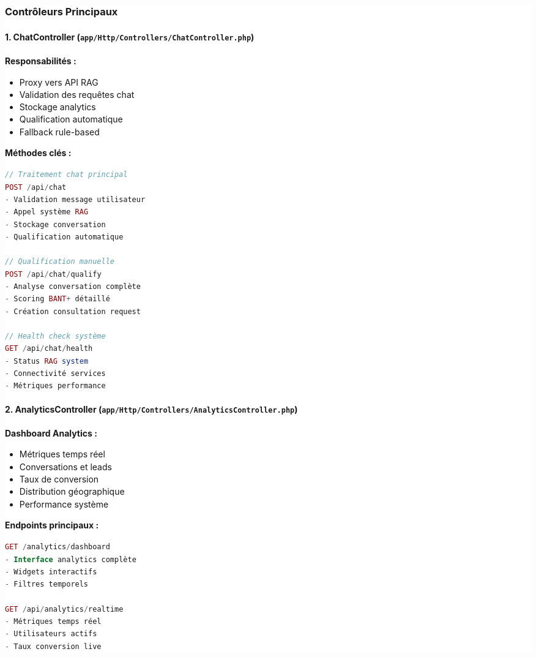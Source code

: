 ### Contrôleurs Principaux

#### 1. ChatController (`app/Http/Controllers/ChatController.php`)

**Responsabilités :**
- Proxy vers API RAG
- Validation des requêtes chat
- Stockage analytics
- Qualification automatique
- Fallback rule-based

**Méthodes clés :**

```php
// Traitement chat principal
POST /api/chat
- Validation message utilisateur
- Appel système RAG
- Stockage conversation
- Qualification automatique

// Qualification manuelle
POST /api/chat/qualify
- Analyse conversation complète
- Scoring BANT+ détaillé
- Création consultation request

// Health check système
GET /api/chat/health
- Status RAG system
- Connectivité services
- Métriques performance
```

#### 2. AnalyticsController (`app/Http/Controllers/AnalyticsController.php`)

**Dashboard Analytics :**
- Métriques temps réel
- Conversations et leads
- Taux de conversion
- Distribution géographique
- Performance système

**Endpoints principaux :**

```php
GET /analytics/dashboard
- Interface analytics complète
- Widgets interactifs
- Filtres temporels

GET /api/analytics/realtime
- Métriques temps réel
- Utilisateurs actifs
- Taux conversion live
```
